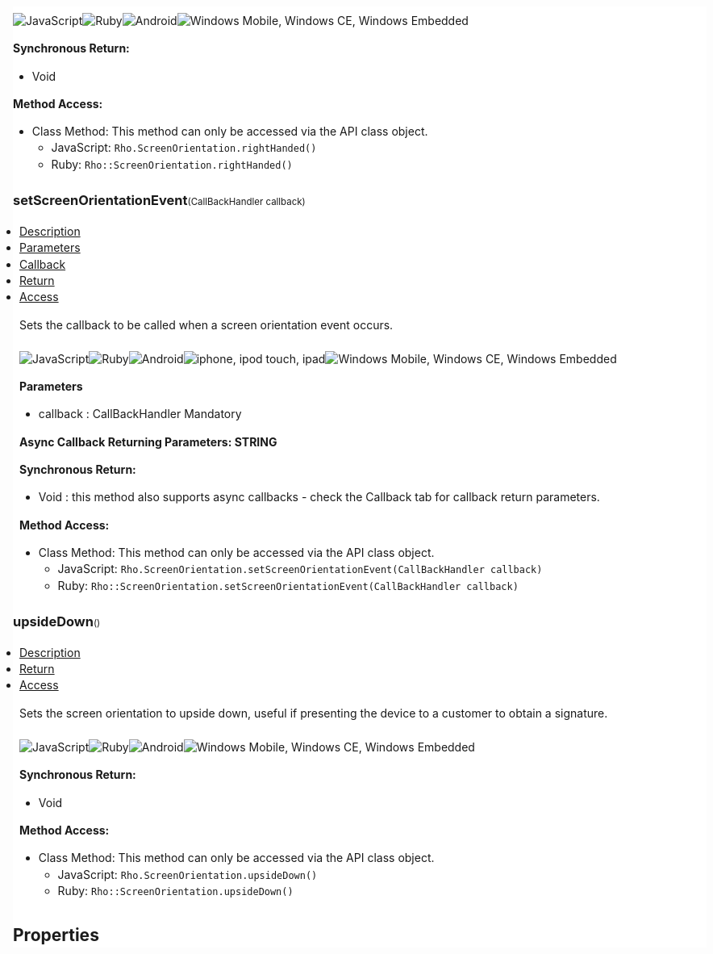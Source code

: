 <p><div><p><img src="/img/js.png" style="width: 20px;padding-top: 8px" rel="tooltip" title="JavaScript"><img src="/img/ruby.png" style="width: 20px;padding-top: 8px" rel="tooltip" title="Ruby"><img src="/img/android.png" style="width: 20px;padding-top: 8px" rel="tooltip" title="Android"><img src="/img/windowsmobile.png" style="height: 20px;padding-top: 8px" rel="tooltip" title="Windows Mobile, Windows CE, Windows Embedded"></p></div></p></div><div class="tab-pane fade" id="mrightHanded2"></div><div class="tab-pane fade" id="mrightHanded3"></div><div class="tab-pane fade" id="mrightHanded4"><div><p><strong>Synchronous Return:</strong></p><ul><li>Void</li></ul></div></div><div class="tab-pane fade" id="mrightHanded6"><div><p><strong>Method Access:</strong></p><ul><li><i class="icon-book"></i>Class Method: This method can only be accessed via the API class object. <ul><li>JavaScript: <code>Rho.ScreenOrientation.rightHanded()</code> </li><li>Ruby: <code>Rho::ScreenOrientation.rightHanded()</code></li></ul></li></ul></div></div></div>  </div><a name ='msetScreenOrientationEvent'/><div class=' method  js ruby android ios' id='msetScreenOrientationEvent'><h3><strong  >setScreenOrientationEvent</strong><span style='font-size:.7em;font-weight:normal;'>(<span class='text-info'>CallBackHandler</span> callback)</span></h3><ul class="nav nav-tabs" style="padding-left:8px"><li class='active'><a href="#msetScreenOrientationEvent1" data-toggle="tab">Description</a></li><li ><a href="#msetScreenOrientationEvent2" data-toggle="tab">Parameters</a></li><li ><a href="#msetScreenOrientationEvent3" data-toggle="tab">Callback</a></li><li ><a href="#msetScreenOrientationEvent4" data-toggle="tab">Return</a></li><li ><a href="#msetScreenOrientationEvent6" data-toggle="tab">Access</a></li></ul><div class='tab-content' style='padding-left:8px' id='tc-setScreenOrientationEvent'><div class="tab-pane fade active in" id="msetScreenOrientationEvent1"><p>Sets the callback to be called when a screen orientation event occurs.</p>
<p><div><p><img src="/img/js.png" style="width: 20px;padding-top: 8px" rel="tooltip" title="JavaScript"><img src="/img/ruby.png" style="width: 20px;padding-top: 8px" rel="tooltip" title="Ruby"><img src="/img/android.png" style="width: 20px;padding-top: 8px" rel="tooltip" title="Android"><img src="/img/ios.png" style="width: 20px;padding-top: 8px" rel="tooltip" title="iphone, ipod touch, ipad"><img src="/img/windowsmobile.png" style="height: 20px;padding-top: 8px" rel="tooltip" title="Windows Mobile, Windows CE, Windows Embedded"></p></div></p></div><div class="tab-pane fade" id="msetScreenOrientationEvent2"><div><p><strong>Parameters</strong></p><ul><li>callback : <span class='text-info'>CallBackHandler</span> <span class='label label-warning'>Mandatory</span> </li></ul></div></div><div class="tab-pane fade" id="msetScreenOrientationEvent3"><div><p><strong>Async Callback Returning Parameters: <span class='text-info'>STRING</span></strong></p><ul></ul></div></div><div class="tab-pane fade" id="msetScreenOrientationEvent4"><div><p><strong>Synchronous Return:</strong></p><ul><li>Void : this method also supports async callbacks - check the Callback tab for callback return parameters.</li></ul></div></div><div class="tab-pane fade" id="msetScreenOrientationEvent6"><div><p><strong>Method Access:</strong></p><ul><li><i class="icon-book"></i>Class Method: This method can only be accessed via the API class object. <ul><li>JavaScript: <code>Rho.ScreenOrientation.setScreenOrientationEvent(<span class='text-info'>CallBackHandler</span> callback)</code> </li><li>Ruby: <code>Rho::ScreenOrientation.setScreenOrientationEvent(<span class='text-info'>CallBackHandler</span> callback)</code></li></ul></li></ul></div></div></div>  </div><a name ='mupsideDown'/><div class=' method  js ruby android' id='mupsideDown'><h3><strong  >upsideDown</strong><span style='font-size:.7em;font-weight:normal;'>()</span></h3><ul class="nav nav-tabs" style="padding-left:8px"><li class='active'><a href="#mupsideDown1" data-toggle="tab">Description</a></li><li ><a href="#mupsideDown4" data-toggle="tab">Return</a></li><li ><a href="#mupsideDown6" data-toggle="tab">Access</a></li></ul><div class='tab-content' style='padding-left:8px' id='tc-upsideDown'><div class="tab-pane fade active in" id="mupsideDown1"><p>Sets the screen orientation to upside down, useful if presenting the device to a customer to obtain a signature.</p>
<p><div><p><img src="/img/js.png" style="width: 20px;padding-top: 8px" rel="tooltip" title="JavaScript"><img src="/img/ruby.png" style="width: 20px;padding-top: 8px" rel="tooltip" title="Ruby"><img src="/img/android.png" style="width: 20px;padding-top: 8px" rel="tooltip" title="Android"><img src="/img/windowsmobile.png" style="height: 20px;padding-top: 8px" rel="tooltip" title="Windows Mobile, Windows CE, Windows Embedded"></p></div></p></div><div class="tab-pane fade" id="mupsideDown2"></div><div class="tab-pane fade" id="mupsideDown3"></div><div class="tab-pane fade" id="mupsideDown4"><div><p><strong>Synchronous Return:</strong></p><ul><li>Void</li></ul></div></div><div class="tab-pane fade" id="mupsideDown6"><div><p><strong>Method Access:</strong></p><ul><li><i class="icon-book"></i>Class Method: This method can only be accessed via the API class object. <ul><li>JavaScript: <code>Rho.ScreenOrientation.upsideDown()</code> </li><li>Ruby: <code>Rho::ScreenOrientation.upsideDown()</code></li></ul></li></ul></div></div></div>  </div></div>
<a name='Properties'></a>
<h2><i class='icon-list'></i>Properties</h2>
